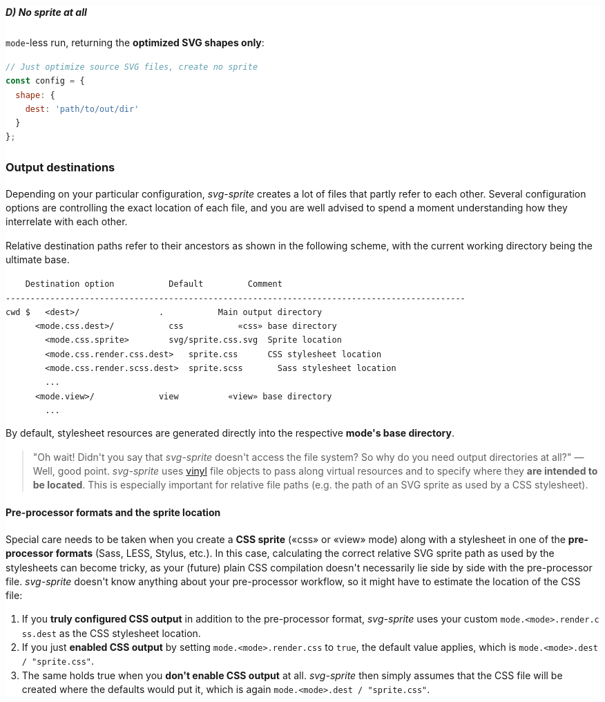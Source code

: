 ##### D) No sprite at all

`mode`-less run, returning the **optimized SVG shapes only**:

```js
// Just optimize source SVG files, create no sprite
const config = {
  shape: {
    dest: 'path/to/out/dir'
  }
};
```

### Output destinations

Depending on your particular configuration, _svg-sprite_ creates a lot of files that partly refer to each other. Several configuration options are controlling the exact location of each file, and you are well advised to spend a moment understanding how they interrelate with each other.

Relative destination paths refer to their ancestors as shown in the following scheme, with the current working directory being the ultimate base.

```text
    Destination option           Default         Comment
---------------------------------------------------------------------------------------------
cwd $   <dest>/                .           Main output directory
      <mode.css.dest>/           css           «css» base directory
        <mode.css.sprite>        svg/sprite.css.svg  Sprite location
        <mode.css.render.css.dest>   sprite.css      CSS stylesheet location
        <mode.css.render.scss.dest>  sprite.scss       Sass stylesheet location
        ...
      <mode.view>/             view          «view» base directory
        ...
```

By default, stylesheet resources are generated directly into the respective **mode's base directory**.

> "Oh wait! Didn't you say that _svg-sprite_ doesn't access the file system? So why do you need output directories at all?" — Well, good point. _svg-sprite_ uses [vinyl](https://github.com/gulpjs/vinyl) file objects to pass along virtual resources and to specify where they **are intended to be located**. This is especially important for relative file paths (e.g. the path of an SVG sprite as used by a CSS stylesheet).

#### Pre-processor formats and the sprite location

Special care needs to be taken when you create a **CSS sprite** («css» or «view» mode) along with a stylesheet in one of the **pre-processor formats** (Sass, LESS, Stylus, etc.). In this case, calculating the correct relative SVG sprite path as used by the stylesheets can become tricky, as your (future) plain CSS compilation doesn't necessarily lie side by side with the pre-processor file. _svg-sprite_ doesn't know anything about your pre-processor workflow, so it might have to estimate the location of the CSS file:

1. If you **truly configured CSS output** in addition to the pre-processor format, _svg-sprite_ uses your custom `mode.<mode>.render.css.dest` as the CSS stylesheet location.
2. If you just **enabled CSS output** by setting `mode.<mode>.render.css` to `true`, the default value applies, which is `mode.<mode>.dest / "sprite.css"`.
3. The same holds true when you **don't enable CSS output** at all. _svg-sprite_ then simply assumes that the CSS file will be created where the defaults would put it, which is again `mode.<mode>.dest / "sprite.css"`.
